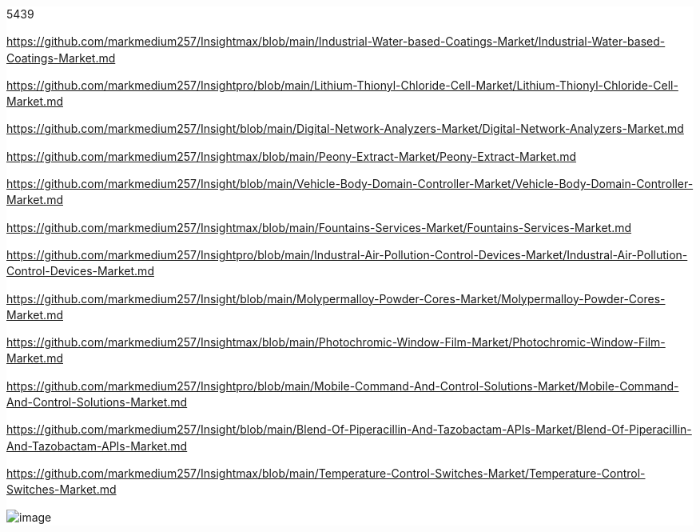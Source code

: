 5439</p><p><a href="https://github.com/markmedium257/Insightmax/blob/main/Industrial-Water-based-Coatings-Market/Industrial-Water-based-Coatings-Market.md">https://github.com/markmedium257/Insightmax/blob/main/Industrial-Water-based-Coatings-Market/Industrial-Water-based-Coatings-Market.md</a></p><p><a href="https://github.com/markmedium257/Insightpro/blob/main/Lithium-Thionyl-Chloride-Cell-Market/Lithium-Thionyl-Chloride-Cell-Market.md">https://github.com/markmedium257/Insightpro/blob/main/Lithium-Thionyl-Chloride-Cell-Market/Lithium-Thionyl-Chloride-Cell-Market.md</a></p><p><a href="https://github.com/markmedium257/Insight/blob/main/Digital-Network-Analyzers-Market/Digital-Network-Analyzers-Market.md">https://github.com/markmedium257/Insight/blob/main/Digital-Network-Analyzers-Market/Digital-Network-Analyzers-Market.md</a></p><p><a href="https://github.com/markmedium257/Insightmax/blob/main/Peony-Extract-Market/Peony-Extract-Market.md">https://github.com/markmedium257/Insightmax/blob/main/Peony-Extract-Market/Peony-Extract-Market.md</a></p><p><a href="https://github.com/markmedium257/Insight/blob/main/Vehicle-Body-Domain-Controller-Market/Vehicle-Body-Domain-Controller-Market.md">https://github.com/markmedium257/Insight/blob/main/Vehicle-Body-Domain-Controller-Market/Vehicle-Body-Domain-Controller-Market.md</a></p><p><a href="https://github.com/markmedium257/Insightmax/blob/main/Fountains-Services-Market/Fountains-Services-Market.md">https://github.com/markmedium257/Insightmax/blob/main/Fountains-Services-Market/Fountains-Services-Market.md</a></p><p><a href="https://github.com/markmedium257/Insightpro/blob/main/Industral-Air-Pollution-Control-Devices-Market/Industral-Air-Pollution-Control-Devices-Market.md">https://github.com/markmedium257/Insightpro/blob/main/Industral-Air-Pollution-Control-Devices-Market/Industral-Air-Pollution-Control-Devices-Market.md</a></p><p><a href="https://github.com/markmedium257/Insight/blob/main/Molypermalloy-Powder-Cores-Market/Molypermalloy-Powder-Cores-Market.md">https://github.com/markmedium257/Insight/blob/main/Molypermalloy-Powder-Cores-Market/Molypermalloy-Powder-Cores-Market.md</a></p><p><a href="https://github.com/markmedium257/Insightmax/blob/main/Photochromic-Window-Film-Market/Photochromic-Window-Film-Market.md">https://github.com/markmedium257/Insightmax/blob/main/Photochromic-Window-Film-Market/Photochromic-Window-Film-Market.md</a></p><p><a href="https://github.com/markmedium257/Insightpro/blob/main/Mobile-Command-And-Control-Solutions-Market/Mobile-Command-And-Control-Solutions-Market.md">https://github.com/markmedium257/Insightpro/blob/main/Mobile-Command-And-Control-Solutions-Market/Mobile-Command-And-Control-Solutions-Market.md</a></p><p><a href="https://github.com/markmedium257/Insight/blob/main/Blend-Of-Piperacillin-And-Tazobactam-APIs-Market/Blend-Of-Piperacillin-And-Tazobactam-APIs-Market.md">https://github.com/markmedium257/Insight/blob/main/Blend-Of-Piperacillin-And-Tazobactam-APIs-Market/Blend-Of-Piperacillin-And-Tazobactam-APIs-Market.md</a></p><p><a href="https://github.com/markmedium257/Insightmax/blob/main/Temperature-Control-Switches-Market/Temperature-Control-Switches-Market.md">https://github.com/markmedium257/Insightmax/blob/main/Temperature-Control-Switches-Market/Temperature-Control-Switches-Market.md</a></p>
![image](https://github.com/user-attachments/assets/fdb4492d-8342-43fb-a3f2-adfebeb75ce8)
